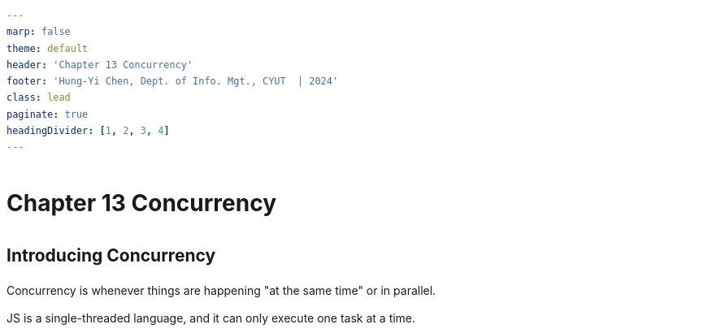 ```yaml
---
marp: false
theme: default
header: 'Chapter 13 Concurrency'
footer: 'Hung-Yi Chen, Dept. of Info. Mgt., CYUT  | 2024'
class: lead
paginate: true
headingDivider: [1, 2, 3, 4]
---
```


<style>
    .columns {
    display: flex;
  }
  .column {
    flex: 1;
    padding: 10px;
  }
  .column.large{
    flex: 2;
  }
  .small-font {
    font-size: 0.8em;
  }

  section > header,
section > footer {
  position: absolute;
  left: auto;
  right: 90px;
  height: 20px;
}

header {
  top: 30px;
}

footer {
  bottom: 30px;
}
</style>

# Chapter 13 Concurrency 

## Introducing Concurrency

Concurrency is whenever things are happening "at the same time" or in parallel. 

JS is a single-threaded language, and it can only execute one task at a time.
